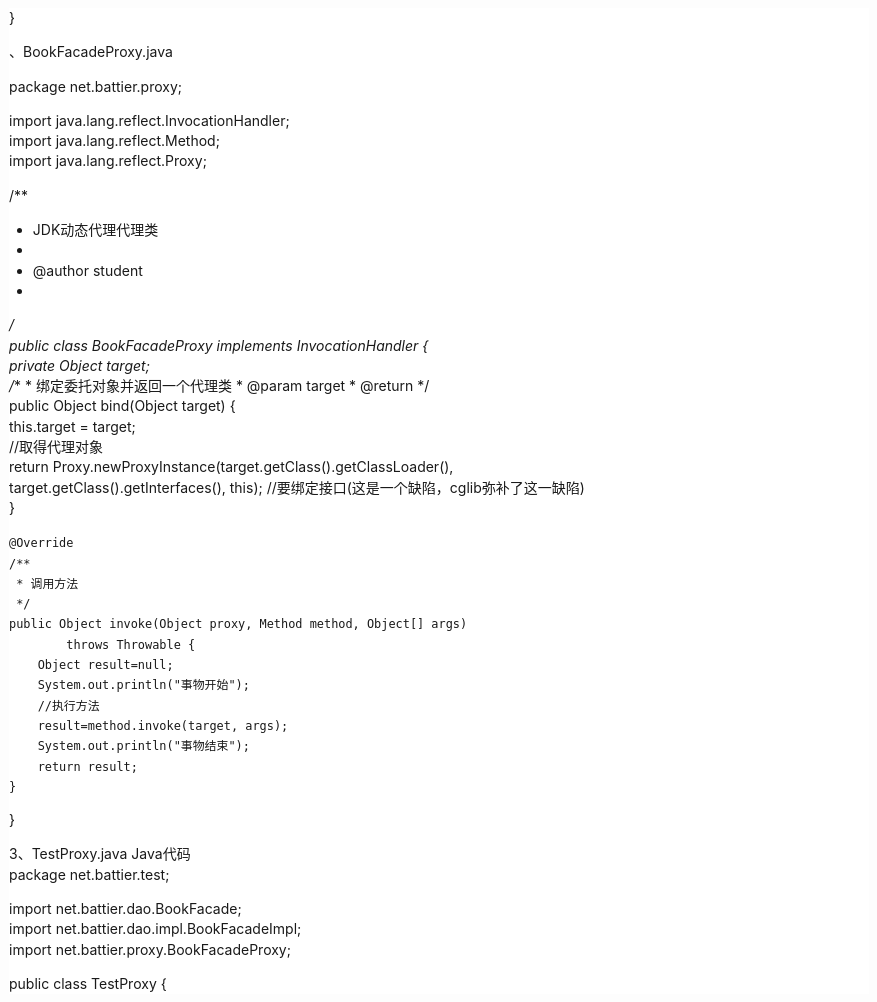 }  
  
、BookFacadeProxy.java  
  
package net.battier.proxy;  
  
import java.lang.reflect.InvocationHandler;  
import java.lang.reflect.Method;  
import java.lang.reflect.Proxy;  
  
/** 
 * JDK动态代理代理类 
 *  
 * @author student 
 *  
 */  
public class BookFacadeProxy implements InvocationHandler {  
    private Object target;  
    /** 
     * 绑定委托对象并返回一个代理类 
     * @param target 
     * @return 
     */  
    public Object bind(Object target) {  
        this.target = target;  
        //取得代理对象  
        return Proxy.newProxyInstance(target.getClass().getClassLoader(),  
                target.getClass().getInterfaces(), this);   //要绑定接口(这是一个缺陷，cglib弥补了这一缺陷)  
    }  
  
    @Override  
    /** 
     * 调用方法 
     */  
    public Object invoke(Object proxy, Method method, Object[] args)  
            throws Throwable {  
        Object result=null;  
        System.out.println("事物开始");  
        //执行方法  
        result=method.invoke(target, args);  
        System.out.println("事物结束");  
        return result;  
    }  
  
}  
 
3、TestProxy.java 
Java代码  
package net.battier.test;  
  
import net.battier.dao.BookFacade;  
import net.battier.dao.impl.BookFacadeImpl;  
import net.battier.proxy.BookFacadeProxy;  
  
public class TestProxy {  
  